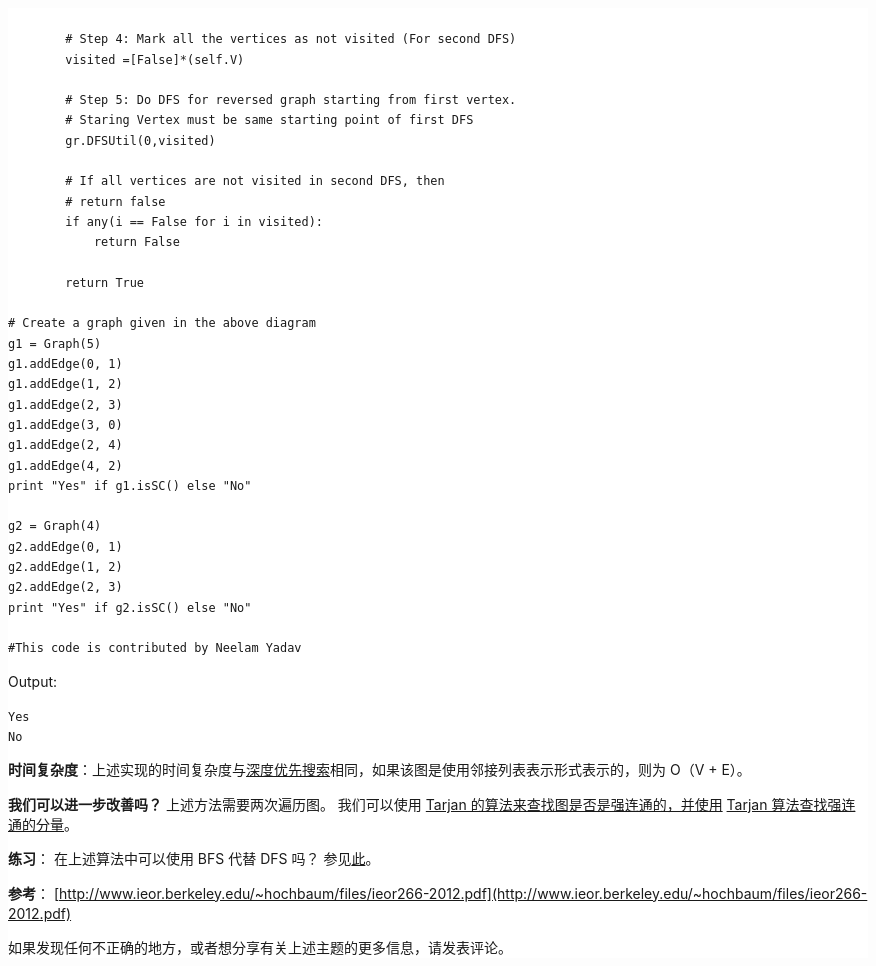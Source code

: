 ```

        # Step 4: Mark all the vertices as not visited (For second DFS) 
        visited =[False]*(self.V) 

        # Step 5: Do DFS for reversed graph starting from first vertex. 
        # Staring Vertex must be same starting point of first DFS 
        gr.DFSUtil(0,visited) 

        # If all vertices are not visited in second DFS, then 
        # return false 
        if any(i == False for i in visited): 
            return False

        return True

# Create a graph given in the above diagram 
g1 = Graph(5) 
g1.addEdge(0, 1) 
g1.addEdge(1, 2) 
g1.addEdge(2, 3) 
g1.addEdge(3, 0) 
g1.addEdge(2, 4) 
g1.addEdge(4, 2) 
print "Yes" if g1.isSC() else "No"

g2 = Graph(4) 
g2.addEdge(0, 1) 
g2.addEdge(1, 2) 
g2.addEdge(2, 3) 
print "Yes" if g2.isSC() else "No"

#This code is contributed by Neelam Yadav 

```

Output:

```
Yes
No
```

**时间复杂度**：上述实现的时间复杂度与[深度优先搜索](https://www.geeksforgeeks.org/depth-first-traversal-for-a-graph/)相同，如果该图是使用邻接列表表示形式表示的，则为 O（V + E）。

**我们可以进一步改善吗？**
上述方法需要两次遍历图。 我们可以使用 [Tarjan 的算法来查找图是否是强连通的，并使用](https://www.geeksforgeeks.org/tarjan-algorithm-find-strongly-connected-components/) [Tarjan 算法查找强连通的分量](https://www.geeksforgeeks.org/tarjan-algorithm-find-strongly-connected-components/)。

**练习**：
在上述算法中可以使用 BFS 代替 DFS 吗？ 参见[此](https://www.geeksforgeeks.org/check-given-directed-graph-strongly-connected-set-2-kosaraju-using-bfs/)。

**参考**：
[http://www.ieor.berkeley.edu/~hochbaum/files/ieor266-2012.pdf](http://www.ieor.berkeley.edu/~hochbaum/files/ieor266-2012.pdf)

如果发现任何不正确的地方，或者想分享有关上述主题的更多信息，请发表评论。

